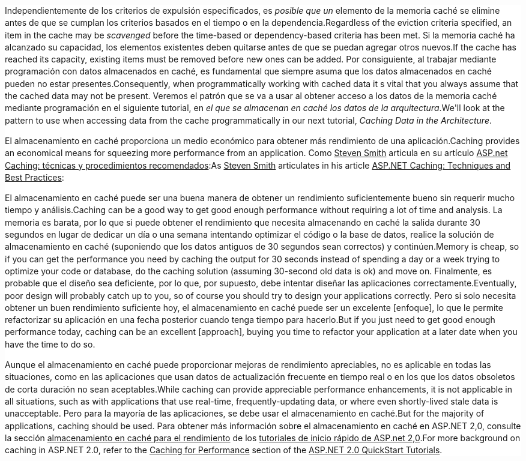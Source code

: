 <span data-ttu-id="2dd2f-138">Independientemente de los criterios de expulsión especificados, es *posible que un* elemento de la memoria caché se elimine antes de que se cumplan los criterios basados en el tiempo o en la dependencia.</span><span class="sxs-lookup"><span data-stu-id="2dd2f-138">Regardless of the eviction criteria specified, an item in the cache may be *scavenged* before the time-based or dependency-based criteria has been met.</span></span> <span data-ttu-id="2dd2f-139">Si la memoria caché ha alcanzado su capacidad, los elementos existentes deben quitarse antes de que se puedan agregar otros nuevos.</span><span class="sxs-lookup"><span data-stu-id="2dd2f-139">If the cache has reached its capacity, existing items must be removed before new ones can be added.</span></span> <span data-ttu-id="2dd2f-140">Por consiguiente, al trabajar mediante programación con datos almacenados en caché, es fundamental que siempre asuma que los datos almacenados en caché pueden no estar presentes.</span><span class="sxs-lookup"><span data-stu-id="2dd2f-140">Consequently, when programmatically working with cached data it s vital that you always assume that the cached data may not be present.</span></span> <span data-ttu-id="2dd2f-141">Veremos el patrón que se va a usar al obtener acceso a los datos de la memoria caché mediante programación en el siguiente tutorial, en *el que se almacenan en caché los datos de la arquitectura*.</span><span class="sxs-lookup"><span data-stu-id="2dd2f-141">We'll look at the pattern to use when accessing data from the cache programmatically in our next tutorial, *Caching Data in the Architecture*.</span></span>

<span data-ttu-id="2dd2f-142">El almacenamiento en caché proporciona un medio económico para obtener más rendimiento de una aplicación.</span><span class="sxs-lookup"><span data-stu-id="2dd2f-142">Caching provides an economical means for squeezing more performance from an application.</span></span> <span data-ttu-id="2dd2f-143">Como [Steven Smith](http://aspadvice.com/blogs/ssmith/) articula en su artículo [ASP.net Caching: técnicas y procedimientos recomendados](https://msdn.microsoft.com/library/aa478965.aspx):</span><span class="sxs-lookup"><span data-stu-id="2dd2f-143">As [Steven Smith](http://aspadvice.com/blogs/ssmith/) articulates in his article [ASP.NET Caching: Techniques and Best Practices](https://msdn.microsoft.com/library/aa478965.aspx):</span></span>

<span data-ttu-id="2dd2f-144">El almacenamiento en caché puede ser una buena manera de obtener un rendimiento suficientemente bueno sin requerir mucho tiempo y análisis.</span><span class="sxs-lookup"><span data-stu-id="2dd2f-144">Caching can be a good way to get good enough performance without requiring a lot of time and analysis.</span></span> <span data-ttu-id="2dd2f-145">La memoria es barata, por lo que si puede obtener el rendimiento que necesita almacenando en caché la salida durante 30 segundos en lugar de dedicar un día o una semana intentando optimizar el código o la base de datos, realice la solución de almacenamiento en caché (suponiendo que los datos antiguos de 30 segundos sean correctos) y continúen.</span><span class="sxs-lookup"><span data-stu-id="2dd2f-145">Memory is cheap, so if you can get the performance you need by caching the output for 30 seconds instead of spending a day or a week trying to optimize your code or database, do the caching solution (assuming 30-second old data is ok) and move on.</span></span> <span data-ttu-id="2dd2f-146">Finalmente, es probable que el diseño sea deficiente, por lo que, por supuesto, debe intentar diseñar las aplicaciones correctamente.</span><span class="sxs-lookup"><span data-stu-id="2dd2f-146">Eventually, poor design will probably catch up to you, so of course you should try to design your applications correctly.</span></span> <span data-ttu-id="2dd2f-147">Pero si solo necesita obtener un buen rendimiento suficiente hoy, el almacenamiento en caché puede ser un excelente [enfoque], lo que le permite refactorizar su aplicación en una fecha posterior cuando tenga tiempo para hacerlo.</span><span class="sxs-lookup"><span data-stu-id="2dd2f-147">But if you just need to get good enough performance today, caching can be an excellent [approach], buying you time to refactor your application at a later date when you have the time to do so.</span></span>

<span data-ttu-id="2dd2f-148">Aunque el almacenamiento en caché puede proporcionar mejoras de rendimiento apreciables, no es aplicable en todas las situaciones, como en las aplicaciones que usan datos de actualización frecuente en tiempo real o en los que los datos obsoletos de corta duración no sean aceptables.</span><span class="sxs-lookup"><span data-stu-id="2dd2f-148">While caching can provide appreciable performance enhancements, it is not applicable in all situations, such as with applications that use real-time, frequently-updating data, or where even shortly-lived stale data is unacceptable.</span></span> <span data-ttu-id="2dd2f-149">Pero para la mayoría de las aplicaciones, se debe usar el almacenamiento en caché.</span><span class="sxs-lookup"><span data-stu-id="2dd2f-149">But for the majority of applications, caching should be used.</span></span> <span data-ttu-id="2dd2f-150">Para obtener más información sobre el almacenamiento en caché en ASP.NET 2,0, consulte la sección [almacenamiento en caché para el rendimiento](https://quickstarts.asp.net/QuickStartv20/aspnet/doc/caching/default.aspx) de los [tutoriales de inicio rápido de ASP.net 2,0](https://quickstarts.asp.net/QuickStartv20/aspnet/).</span><span class="sxs-lookup"><span data-stu-id="2dd2f-150">For more background on caching in ASP.NET 2.0, refer to the [Caching for Performance](https://quickstarts.asp.net/QuickStartv20/aspnet/doc/caching/default.aspx) section of the [ASP.NET 2.0 QuickStart Tutorials](https://quickstarts.asp.net/QuickStartv20/aspnet/).</span></span>
